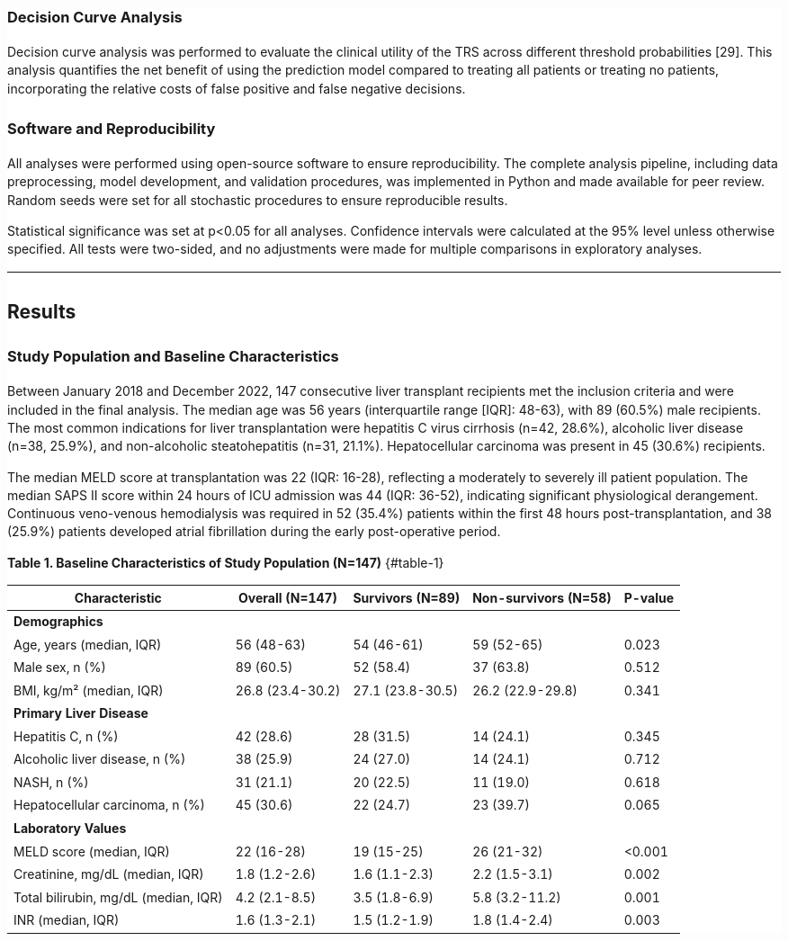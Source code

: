 ### Decision Curve Analysis

Decision curve analysis was performed to evaluate the clinical utility of the TRS across different threshold probabilities [29]. This analysis quantifies the net benefit of using the prediction model compared to treating all patients or treating no patients, incorporating the relative costs of false positive and false negative decisions.

### Software and Reproducibility

All analyses were performed using open-source software to ensure reproducibility. The complete analysis pipeline, including data preprocessing, model development, and validation procedures, was implemented in Python and made available for peer review. Random seeds were set for all stochastic procedures to ensure reproducible results.

Statistical significance was set at p<0.05 for all analyses. Confidence intervals were calculated at the 95% level unless otherwise specified. All tests were two-sided, and no adjustments were made for multiple comparisons in exploratory analyses.

---


## Results

### Study Population and Baseline Characteristics

Between January 2018 and December 2022, 147 consecutive liver transplant recipients met the inclusion criteria and were included in the final analysis. The median age was 56 years (interquartile range [IQR]: 48-63), with 89 (60.5%) male recipients. The most common indications for liver transplantation were hepatitis C virus cirrhosis (n=42, 28.6%), alcoholic liver disease (n=38, 25.9%), and non-alcoholic steatohepatitis (n=31, 21.1%). Hepatocellular carcinoma was present in 45 (30.6%) recipients.

The median MELD score at transplantation was 22 (IQR: 16-28), reflecting a moderately to severely ill patient population. The median SAPS II score within 24 hours of ICU admission was 44 (IQR: 36-52), indicating significant physiological derangement. Continuous veno-venous hemodialysis was required in 52 (35.4%) patients within the first 48 hours post-transplantation, and 38 (25.9%) patients developed atrial fibrillation during the early post-operative period.

**Table 1. Baseline Characteristics of Study Population (N=147)** {#table-1}

| Characteristic | Overall (N=147) | Survivors (N=89) | Non-survivors (N=58) | P-value |
|---|---|---|---|---|
| **Demographics** | | | | |
| Age, years (median, IQR) | 56 (48-63) | 54 (46-61) | 59 (52-65) | 0.023 |
| Male sex, n (%) | 89 (60.5) | 52 (58.4) | 37 (63.8) | 0.512 |
| BMI, kg/m² (median, IQR) | 26.8 (23.4-30.2) | 27.1 (23.8-30.5) | 26.2 (22.9-29.8) | 0.341 |
| **Primary Liver Disease** | | | | |
| Hepatitis C, n (%) | 42 (28.6) | 28 (31.5) | 14 (24.1) | 0.345 |
| Alcoholic liver disease, n (%) | 38 (25.9) | 24 (27.0) | 14 (24.1) | 0.712 |
| NASH, n (%) | 31 (21.1) | 20 (22.5) | 11 (19.0) | 0.618 |
| Hepatocellular carcinoma, n (%) | 45 (30.6) | 22 (24.7) | 23 (39.7) | 0.065 |
| **Laboratory Values** | | | | |
| MELD score (median, IQR) | 22 (16-28) | 19 (15-25) | 26 (21-32) | <0.001 |
| Creatinine, mg/dL (median, IQR) | 1.8 (1.2-2.6) | 1.6 (1.1-2.3) | 2.2 (1.5-3.1) | 0.002 |
| Total bilirubin, mg/dL (median, IQR) | 4.2 (2.1-8.5) | 3.5 (1.8-6.9) | 5.8 (3.2-11.2) | 0.001 |
| INR (median, IQR) | 1.6 (1.3-2.1) | 1.5 (1.2-1.9) | 1.8 (1.4-2.4) | 0.003 |